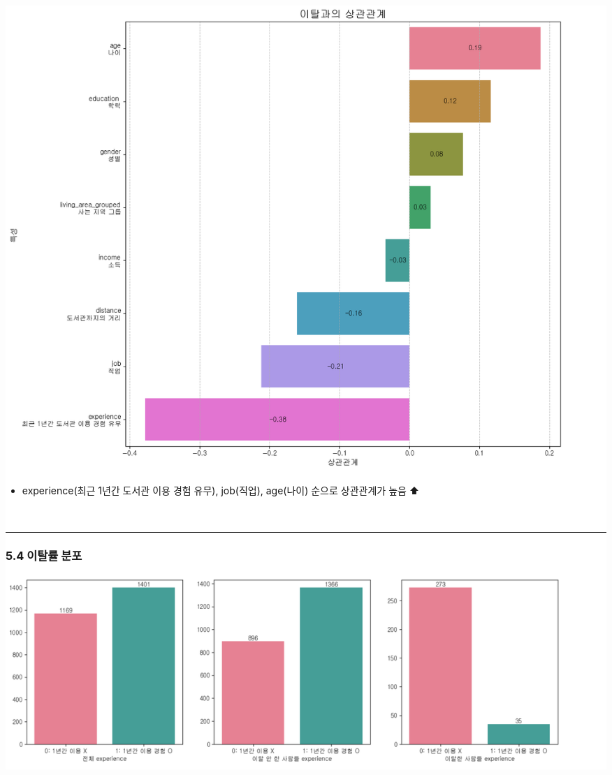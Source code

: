 <img src="./img/상관관계분석.png" width=800/>

- experience(최근 1년간 도서관 이용 경험 유무), job(직업), age(나이) 순으로 상관관계가 높음 ⬆️
  
<br>

---

### 5.4 이탈률 분포

<img src="./img/이탈률experience.png" width=800/>
